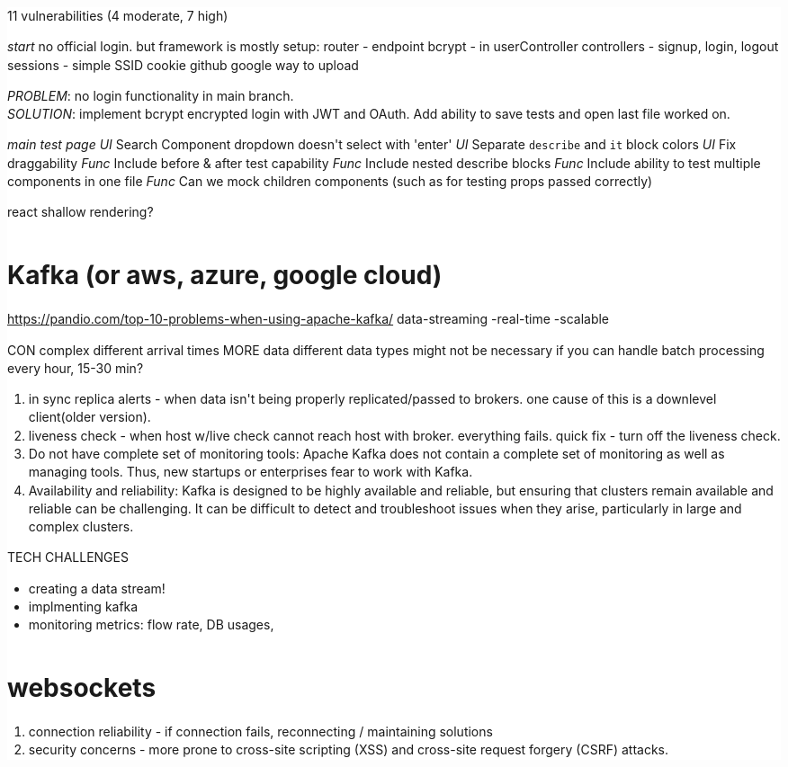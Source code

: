 11 vulnerabilities (4 moderate, 7 high)

*start*
no official login.  but framework is mostly setup: 
router - endpoint
bcrypt - in userController
controllers - signup, login, logout
sessions - simple SSID cookie
github
google
way to upload 

_PROBLEM_: no login functionality in main branch.  
_SOLUTION_: implement bcrypt encrypted login with JWT and OAuth.  Add ability to save tests and open last file worked on.

*main test page*
*UI* Search Component dropdown doesn't select with 'enter'
*UI* Separate `describe` and `it` block colors
*UI* Fix draggability
*Func* Include before & after test capability
*Func* Include nested describe blocks
*Func* Include ability to test multiple components in one file
*Func* Can we mock children components (such as for testing props passed correctly)


react shallow rendering?

# Kafka (or aws, azure, google cloud)
https://pandio.com/top-10-problems-when-using-apache-kafka/
data-streaming
  -real-time
  -scalable

CON
complex
different arrival times
MORE data
different data types
might not be necessary if you can handle batch processing every hour, 15-30 min?

1. in sync replica alerts - when data isn't being properly replicated/passed to brokers.  one cause of this is a downlevel client(older version).
2. liveness check - when host w/live check cannot reach host with broker.  everything fails.  quick fix - turn off the liveness check.
3. Do not have complete set of monitoring tools: Apache Kafka does not contain a complete set of monitoring as well as managing tools. Thus, new startups or enterprises fear to work with Kafka.
4. Availability and reliability: Kafka is designed to be highly available and reliable, but ensuring that clusters remain available and reliable can be challenging. It can be difficult to detect and troubleshoot issues when they arise, particularly in large and complex clusters.

TECH CHALLENGES
- creating a data stream!
- implmenting kafka
- monitoring metrics: flow rate, DB usages, 

# websockets
1. connection reliability - if connection fails, reconnecting / maintaining solutions
2. security concerns - more prone to cross-site scripting (XSS) and cross-site request forgery (CSRF) attacks.